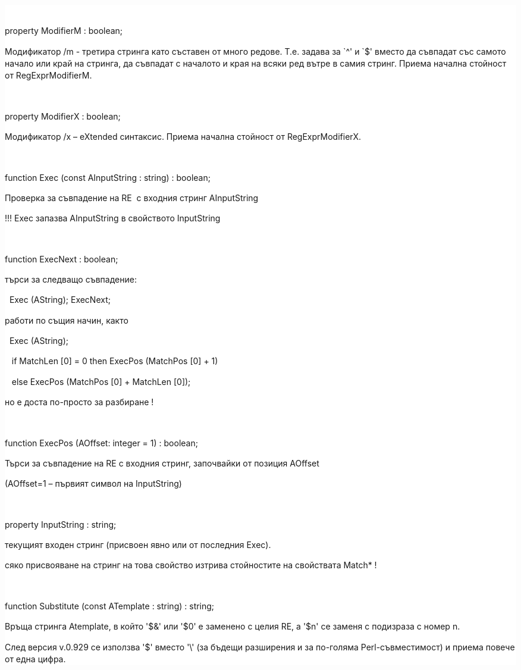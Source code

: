  

property ModifierM : boolean;

Модификатор /m - третира стринга като съставен от много редове. Т.е.
задава за \`^' и \`$' вместо да съвпадат със самото начало или край на
стринга, да съвпадат с началото и края на всяки ред вътре в самия
стринг. Приема начална стойност от RegExprModifierM.

 

property ModifierX : boolean;

Модификатор /x – eXtended синтаксис. Приема начална стойност от
RegExprModifierX.

 

function Exec (const AInputString : string) : boolean;

Проверка за съвпадение на RE  с входния стринг AInputString

!!! Exec запазва AInputString в свойството InputString

 

function ExecNext : boolean;

търси за следващо съвпадение:

   Exec (AString); ExecNext;

работи по същия начин, както

   Exec (AString);

    if MatchLen \[0\] = 0 then ExecPos (MatchPos \[0\] + 1)

    else ExecPos (MatchPos \[0\] + MatchLen \[0\]);

 но е доста по-просто за разбиране !

 

function ExecPos (AOffset: integer = 1) : boolean;

Търси за съвпадение на RE с входния стринг, започвайки от позиция
AOffset

(AOffset=1 – първият символ на InputString)

 

property InputString : string;

текущият входен стринг (присвоен явно или от последния Exec).

сяко присвояване на стринг на това свойство изтрива стойностите на
свойствата Match\* !

 

function Substitute (const ATemplate : string) : string;

Връща стринга Atemplate, в който '$&' или '$0' е заменено с целия RE, а
'$n' се заменя с подизраза с номер n.

След версия v.0.929 се използва '$' вместо '\\' (за бъдещи разширения и
за по-голяма Perl-съвместимост) и приема повече от една цифра.
